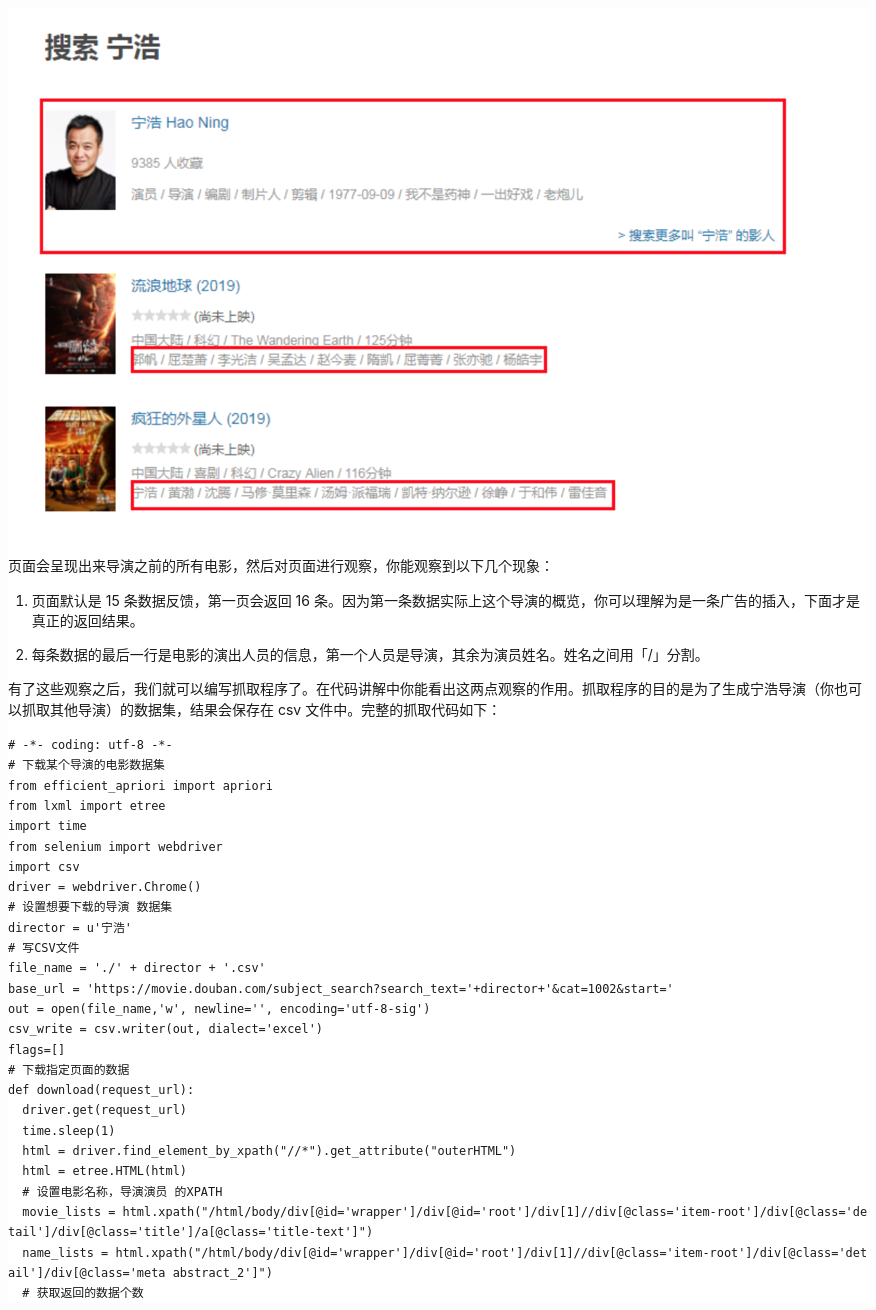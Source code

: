 ![](./res/2020139.png)

页面会呈现出来导演之前的所有电影，然后对页面进行观察，你能观察到以下几个现象：

1. 页面默认是 15 条数据反馈，第一页会返回 16 条。因为第一条数据实际上这个导演的概览，你可以理解为是一条广告的插入，下面才是真正的返回结果。

2. 每条数据的最后一行是电影的演出人员的信息，第一个人员是导演，其余为演员姓名。姓名之间用「/」分割。

有了这些观察之后，我们就可以编写抓取程序了。在代码讲解中你能看出这两点观察的作用。抓取程序的目的是为了生成宁浩导演（你也可以抓取其他导演）的数据集，结果会保存在 csv 文件中。完整的抓取代码如下：

```
# -*- coding: utf-8 -*-
# 下载某个导演的电影数据集
from efficient_apriori import apriori
from lxml import etree
import time
from selenium import webdriver
import csv
driver = webdriver.Chrome()
# 设置想要下载的导演 数据集
director = u'宁浩'
# 写CSV文件
file_name = './' + director + '.csv'
base_url = 'https://movie.douban.com/subject_search?search_text='+director+'&cat=1002&start='
out = open(file_name,'w', newline='', encoding='utf-8-sig')
csv_write = csv.writer(out, dialect='excel')
flags=[]
# 下载指定页面的数据
def download(request_url):
  driver.get(request_url)
  time.sleep(1)
  html = driver.find_element_by_xpath("//*").get_attribute("outerHTML")
  html = etree.HTML(html)
  # 设置电影名称，导演演员 的XPATH
  movie_lists = html.xpath("/html/body/div[@id='wrapper']/div[@id='root']/div[1]//div[@class='item-root']/div[@class='detail']/div[@class='title']/a[@class='title-text']")
  name_lists = html.xpath("/html/body/div[@id='wrapper']/div[@id='root']/div[1]//div[@class='item-root']/div[@class='detail']/div[@class='meta abstract_2']")
  # 获取返回的数据个数
```